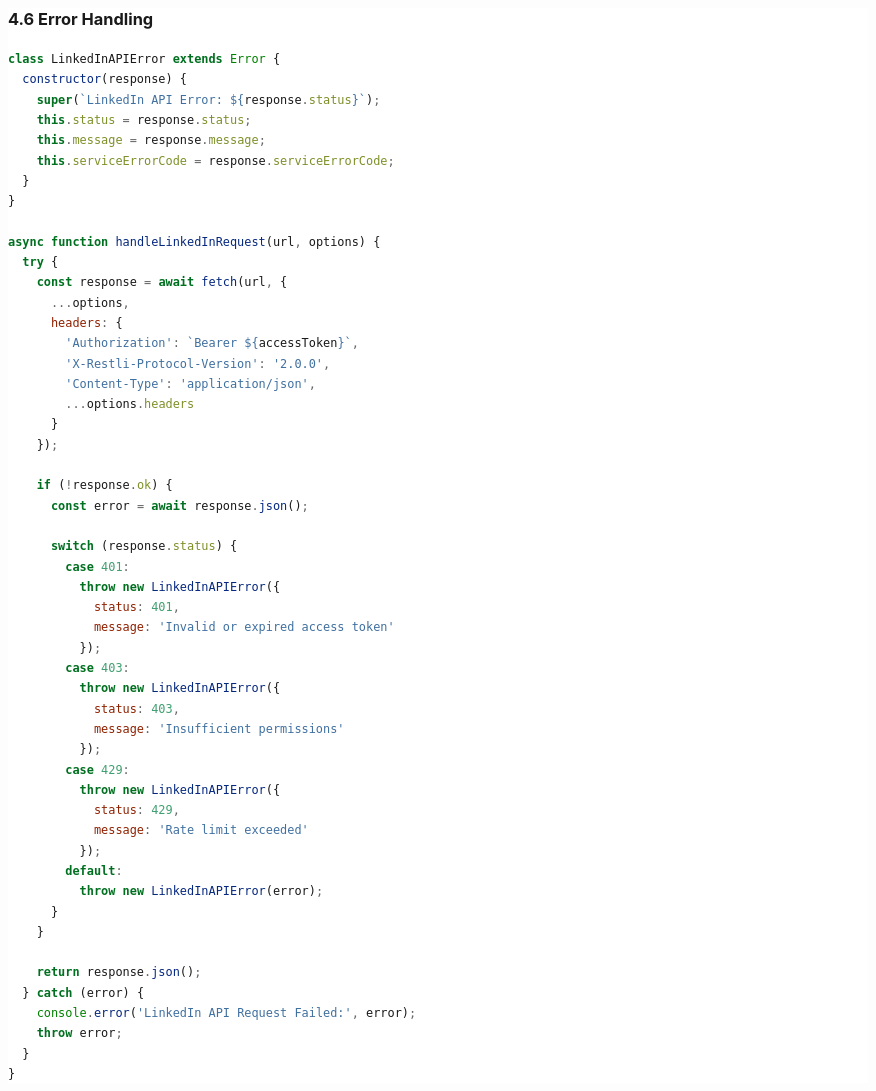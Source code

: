 ### 4.6 Error Handling
```javascript
class LinkedInAPIError extends Error {
  constructor(response) {
    super(`LinkedIn API Error: ${response.status}`);
    this.status = response.status;
    this.message = response.message;
    this.serviceErrorCode = response.serviceErrorCode;
  }
}

async function handleLinkedInRequest(url, options) {
  try {
    const response = await fetch(url, {
      ...options,
      headers: {
        'Authorization': `Bearer ${accessToken}`,
        'X-Restli-Protocol-Version': '2.0.0',
        'Content-Type': 'application/json',
        ...options.headers
      }
    });
    
    if (!response.ok) {
      const error = await response.json();
      
      switch (response.status) {
        case 401:
          throw new LinkedInAPIError({
            status: 401,
            message: 'Invalid or expired access token'
          });
        case 403:
          throw new LinkedInAPIError({
            status: 403,
            message: 'Insufficient permissions'
          });
        case 429:
          throw new LinkedInAPIError({
            status: 429,
            message: 'Rate limit exceeded'
          });
        default:
          throw new LinkedInAPIError(error);
      }
    }
    
    return response.json();
  } catch (error) {
    console.error('LinkedIn API Request Failed:', error);
    throw error;
  }
}
```
